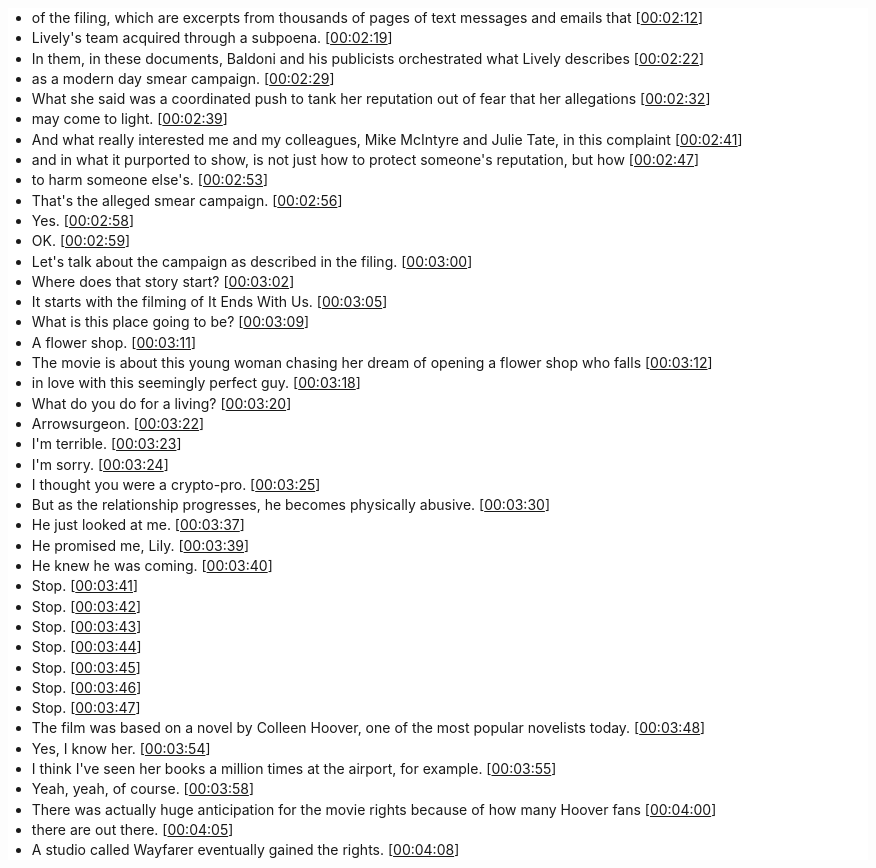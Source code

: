 *  of the filing, which are excerpts from thousands of pages of text messages and emails that [[00:02:12](https://www.youtube.com/watch?v=rez0Li1n0XE&t=132.68s)]
*  Lively's team acquired through a subpoena. [[00:02:19](https://www.youtube.com/watch?v=rez0Li1n0XE&t=139.6s)]
*  In them, in these documents, Baldoni and his publicists orchestrated what Lively describes [[00:02:22](https://www.youtube.com/watch?v=rez0Li1n0XE&t=142.64s)]
*  as a modern day smear campaign. [[00:02:29](https://www.youtube.com/watch?v=rez0Li1n0XE&t=149.48s)]
*  What she said was a coordinated push to tank her reputation out of fear that her allegations [[00:02:32](https://www.youtube.com/watch?v=rez0Li1n0XE&t=152.83999999999997s)]
*  may come to light. [[00:02:39](https://www.youtube.com/watch?v=rez0Li1n0XE&t=159.23999999999998s)]
*  And what really interested me and my colleagues, Mike McIntyre and Julie Tate, in this complaint [[00:02:41](https://www.youtube.com/watch?v=rez0Li1n0XE&t=161.16s)]
*  and in what it purported to show, is not just how to protect someone's reputation, but how [[00:02:47](https://www.youtube.com/watch?v=rez0Li1n0XE&t=167.16s)]
*  to harm someone else's. [[00:02:53](https://www.youtube.com/watch?v=rez0Li1n0XE&t=173.8s)]
*  That's the alleged smear campaign. [[00:02:56](https://www.youtube.com/watch?v=rez0Li1n0XE&t=176.48000000000002s)]
*  Yes. [[00:02:58](https://www.youtube.com/watch?v=rez0Li1n0XE&t=178.28s)]
*  OK. [[00:02:59](https://www.youtube.com/watch?v=rez0Li1n0XE&t=179.28s)]
*  Let's talk about the campaign as described in the filing. [[00:03:00](https://www.youtube.com/watch?v=rez0Li1n0XE&t=180.28s)]
*  Where does that story start? [[00:03:02](https://www.youtube.com/watch?v=rez0Li1n0XE&t=182.88s)]
*  It starts with the filming of It Ends With Us. [[00:03:05](https://www.youtube.com/watch?v=rez0Li1n0XE&t=185.52s)]
*  What is this place going to be? [[00:03:09](https://www.youtube.com/watch?v=rez0Li1n0XE&t=189.48000000000002s)]
*  A flower shop. [[00:03:11](https://www.youtube.com/watch?v=rez0Li1n0XE&t=191.12s)]
*  The movie is about this young woman chasing her dream of opening a flower shop who falls [[00:03:12](https://www.youtube.com/watch?v=rez0Li1n0XE&t=192.95999999999998s)]
*  in love with this seemingly perfect guy. [[00:03:18](https://www.youtube.com/watch?v=rez0Li1n0XE&t=198.39999999999998s)]
*  What do you do for a living? [[00:03:20](https://www.youtube.com/watch?v=rez0Li1n0XE&t=200.35999999999999s)]
*  Arrowsurgeon. [[00:03:22](https://www.youtube.com/watch?v=rez0Li1n0XE&t=202.76s)]
*  I'm terrible. [[00:03:23](https://www.youtube.com/watch?v=rez0Li1n0XE&t=203.76s)]
*  I'm sorry. [[00:03:24](https://www.youtube.com/watch?v=rez0Li1n0XE&t=204.76s)]
*  I thought you were a crypto-pro. [[00:03:25](https://www.youtube.com/watch?v=rez0Li1n0XE&t=205.76s)]
*  But as the relationship progresses, he becomes physically abusive. [[00:03:30](https://www.youtube.com/watch?v=rez0Li1n0XE&t=210.28s)]
*  He just looked at me. [[00:03:37](https://www.youtube.com/watch?v=rez0Li1n0XE&t=217.28s)]
*  He promised me, Lily. [[00:03:39](https://www.youtube.com/watch?v=rez0Li1n0XE&t=219.28s)]
*  He knew he was coming. [[00:03:40](https://www.youtube.com/watch?v=rez0Li1n0XE&t=220.28s)]
*  Stop. [[00:03:41](https://www.youtube.com/watch?v=rez0Li1n0XE&t=221.28s)]
*  Stop. [[00:03:42](https://www.youtube.com/watch?v=rez0Li1n0XE&t=222.8s)]
*  Stop. [[00:03:43](https://www.youtube.com/watch?v=rez0Li1n0XE&t=223.8s)]
*  Stop. [[00:03:44](https://www.youtube.com/watch?v=rez0Li1n0XE&t=224.8s)]
*  Stop. [[00:03:45](https://www.youtube.com/watch?v=rez0Li1n0XE&t=225.8s)]
*  Stop. [[00:03:46](https://www.youtube.com/watch?v=rez0Li1n0XE&t=226.8s)]
*  Stop. [[00:03:47](https://www.youtube.com/watch?v=rez0Li1n0XE&t=227.8s)]
*  The film was based on a novel by Colleen Hoover, one of the most popular novelists today. [[00:03:48](https://www.youtube.com/watch?v=rez0Li1n0XE&t=228.8s)]
*  Yes, I know her. [[00:03:54](https://www.youtube.com/watch?v=rez0Li1n0XE&t=234.24s)]
*  I think I've seen her books a million times at the airport, for example. [[00:03:55](https://www.youtube.com/watch?v=rez0Li1n0XE&t=235.36s)]
*  Yeah, yeah, of course. [[00:03:58](https://www.youtube.com/watch?v=rez0Li1n0XE&t=238.4s)]
*  There was actually huge anticipation for the movie rights because of how many Hoover fans [[00:04:00](https://www.youtube.com/watch?v=rez0Li1n0XE&t=240.4s)]
*  there are out there. [[00:04:05](https://www.youtube.com/watch?v=rez0Li1n0XE&t=245.88s)]
*  A studio called Wayfarer eventually gained the rights. [[00:04:08](https://www.youtube.com/watch?v=rez0Li1n0XE&t=248.0s)]